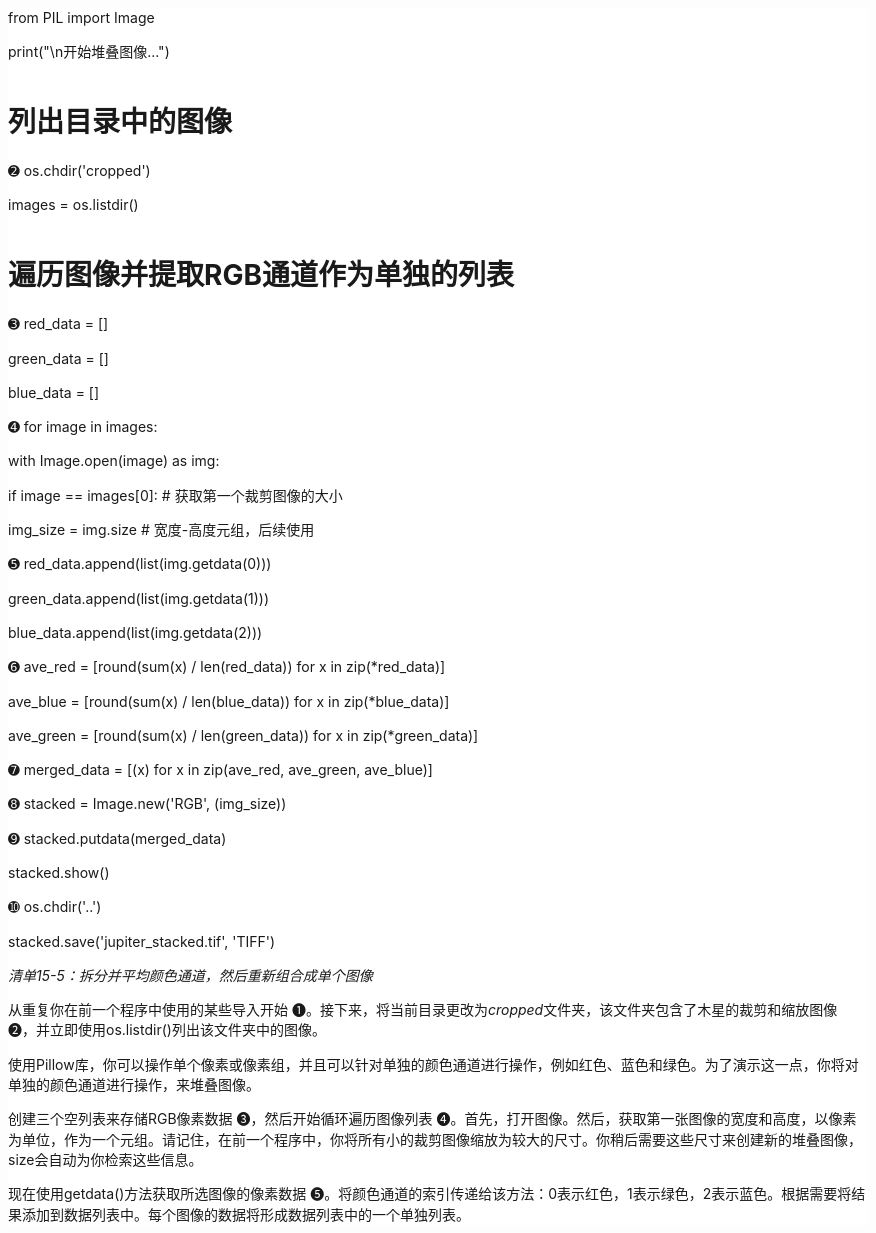 from PIL import Image  

print("\n开始堆叠图像...")  

# 列出目录中的图像  

➋ os.chdir('cropped')  

images = os.listdir()  

# 遍历图像并提取RGB通道作为单独的列表  

➌ red_data = []  

green_data = []  

blue_data = []  

➍ for image in images:  

with Image.open(image) as img:  

if image == images[0]:  # 获取第一个裁剪图像的大小  

img_size = img.size  # 宽度-高度元组，后续使用  

➎ red_data.append(list(img.getdata(0)))  

green_data.append(list(img.getdata(1)))  

blue_data.append(list(img.getdata(2)))  

➏ ave_red = [round(sum(x) / len(red_data)) for x in zip(*red_data)]  

ave_blue = [round(sum(x) / len(blue_data)) for x in zip(*blue_data)]  

ave_green = [round(sum(x) / len(green_data)) for x in zip(*green_data)]  

➐ merged_data = [(x) for x in zip(ave_red, ave_green, ave_blue)]  

➑ stacked = Image.new('RGB', (img_size))  

➒ stacked.putdata(merged_data)  

stacked.show()  

➓ os.chdir('..')  

stacked.save('jupiter_stacked.tif', 'TIFF')

*清单15-5：拆分并平均颜色通道，然后重新组合成单个图像*  

从重复你在前一个程序中使用的某些导入开始 ➊。接下来，将当前目录更改为*cropped*文件夹，该文件夹包含了木星的裁剪和缩放图像 ➋，并立即使用os.listdir()列出该文件夹中的图像。  

使用Pillow库，你可以操作单个像素或像素组，并且可以针对单独的颜色通道进行操作，例如红色、蓝色和绿色。为了演示这一点，你将对单独的颜色通道进行操作，来堆叠图像。  

创建三个空列表来存储RGB像素数据 ➌，然后开始循环遍历图像列表 ➍。首先，打开图像。然后，获取第一张图像的宽度和高度，以像素为单位，作为一个元组。请记住，在前一个程序中，你将所有小的裁剪图像缩放为较大的尺寸。你稍后需要这些尺寸来创建新的堆叠图像，size会自动为你检索这些信息。  

现在使用getdata()方法获取所选图像的像素数据 ➎。将颜色通道的索引传递给该方法：0表示红色，1表示绿色，2表示蓝色。根据需要将结果添加到数据列表中。每个图像的数据将形成数据列表中的一个单独列表。  
